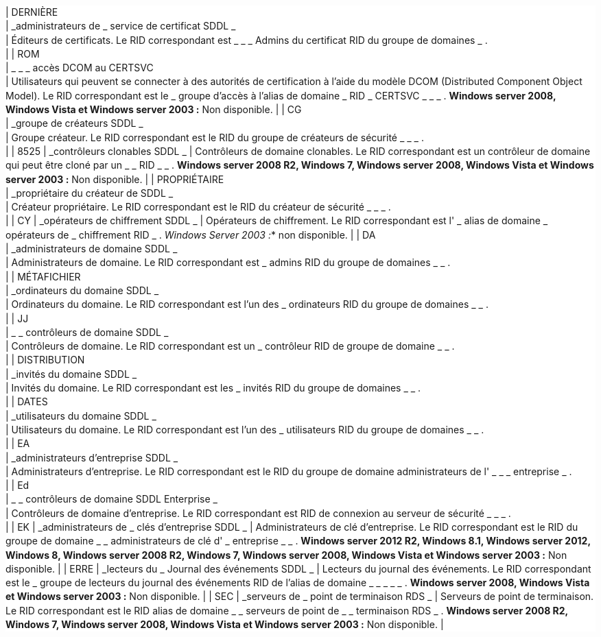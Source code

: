 | DERNIÈRE<br/> | \_administrateurs de \_ service de certificat SDDL \_<br/>      | Éditeurs de certificats. Le RID correspondant est \_ \_ \_ Admins du certificat RID du groupe de domaines \_ .<br/>                                                                                                                                                              |
| ROM<br/> | \_ \_ \_ accès DCOM au CERTSVC<br/>           | Utilisateurs qui peuvent se connecter à des autorités de certification à l’aide du modèle DCOM (Distributed Component Object Model). Le RID correspondant est le \_ groupe d’accès à l’alias de domaine \_ RID \_ CERTSVC \_ \_ \_ . **Windows server 2008, Windows Vista et Windows server 2003 :** Non disponible. |
| CG<br/> | \_groupe de créateurs SDDL \_<br/>                  | Groupe créateur. Le RID correspondant est le RID du groupe de créateurs de sécurité \_ \_ \_ .<br/>                                                                                                                                                                          |
| 8525      | \_contrôleurs clonables SDDL \_               | Contrôleurs de domaine clonables. Le RID correspondant est un contrôleur de domaine qui peut être cloné par un \_ \_ RID \_ \_ . **Windows server 2008 R2, Windows 7, Windows server 2008, Windows Vista et Windows server 2003 :** Non disponible.                                 |
| PROPRIÉTAIRE<br/> | \_propriétaire du créateur de SDDL \_<br/>                  | Créateur propriétaire. Le RID correspondant est le RID du créateur de sécurité \_ \_ \_ .<br/>                                                                                                                                                                          |
| CY      | \_opérateurs de chiffrement SDDL \_                    | Opérateurs de chiffrement. Le RID correspondant est l' \_ alias de domaine \_ opérateurs de \_ chiffrement RID \_ .  *Windows Server 2003 :** non disponible.                                                                                                                            |
| DA<br/> | \_administrateurs de domaine SDDL \_<br/>          | Administrateurs de domaine. Le RID correspondant est \_ admins RID du groupe de domaines \_ \_ .<br/>                                                                                                                                                                     |
| MÉTAFICHIER<br/> | \_ordinateurs du domaine SDDL \_<br/>               | Ordinateurs du domaine. Le RID correspondant est l’un des \_ ordinateurs RID du groupe de domaines \_ \_ .<br/>                                                                                                                                                                       |
| JJ<br/> | \_ \_ contrôleurs de domaine SDDL \_<br/>     | Contrôleurs de domaine. Le RID correspondant est un \_ contrôleur RID de groupe de domaine \_ \_ .<br/>                                                                                                                                                                   |
| DISTRIBUTION<br/> | \_invités du domaine SDDL \_<br/>                  | Invités du domaine. Le RID correspondant est les \_ invités RID du groupe de domaines \_ \_ .<br/>                                                                                                                                                                             |
| DATES<br/> | \_utilisateurs du domaine SDDL \_<br/>                   | Utilisateurs du domaine. Le RID correspondant est l’un des \_ utilisateurs RID du groupe de domaines \_ \_ .<br/>                                                                                                                                                                               |
| EA<br/> | \_administrateurs d’entreprise SDDL \_<br/>              | Administrateurs d’entreprise. Le RID correspondant est le RID du groupe de domaine administrateurs de l' \_ \_ \_ entreprise \_ .<br/>                                                                                                                                                     |
| Ed<br/> | \_ \_ contrôleurs de domaine SDDL Enterprise \_<br/> | Contrôleurs de domaine d’entreprise. Le RID correspondant est RID de connexion au serveur de sécurité \_ \_ \_ .<br/>                                                                                                                                                           |
| EK      | \_administrateurs de \_ clés d’entreprise SDDL \_              | Administrateurs de clé d’entreprise. Le RID correspondant est le RID du groupe de domaine \_ \_ administrateurs de clé d' \_ entreprise \_ \_ . **Windows server 2012 R2, Windows 8.1, Windows server 2012, Windows 8, Windows server 2008 R2, Windows 7, Windows server 2008, Windows Vista et Windows server 2003 :** Non disponible. |
| ERRE      | \_lecteurs du \_ Journal des événements SDDL \_                  | Lecteurs du journal des événements. Le RID correspondant est le \_ groupe de lecteurs du journal des événements RID de l’alias de domaine \_ \_ \_ \_ \_ . **Windows server 2008, Windows Vista et Windows server 2003 :** Non disponible.                                                                           |
| SEC      | \_serveurs de \_ point de terminaison RDS \_               | Serveurs de point de terminaison. Le RID correspondant est le RID alias de domaine \_ \_ serveurs de point de \_ \_ terminaison RDS \_ . **Windows server 2008 R2, Windows 7, Windows server 2008, Windows Vista et Windows server 2003 :** Non disponible.                                             |